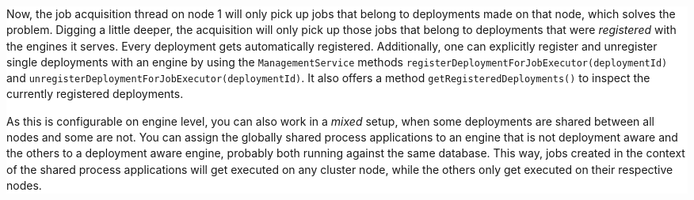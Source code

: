 Now, the job acquisition thread on node 1 will only pick up jobs that belong to deployments made on that node, which solves the problem. Digging a little deeper, the acquisition will only pick up those jobs that belong to deployments that were *registered* with the engines it serves. Every deployment gets automatically registered. Additionally, one can explicitly register and unregister single deployments with an engine by using the `ManagementService` methods `registerDeploymentForJobExecutor(deploymentId)` and `unregisterDeploymentForJobExecutor(deploymentId)`. It also offers a method `getRegisteredDeployments()` to inspect the currently registered deployments.

As this is configurable on engine level, you can also work in a *mixed* setup, when some deployments are shared between all nodes and some are not. You can assign the globally shared process applications to an engine that is not deployment aware and the others to a deployment aware engine, probably both running against the same database. This way, jobs created in the context of the shared process applications will get executed on any cluster node, while the others only get executed on their respective nodes.
